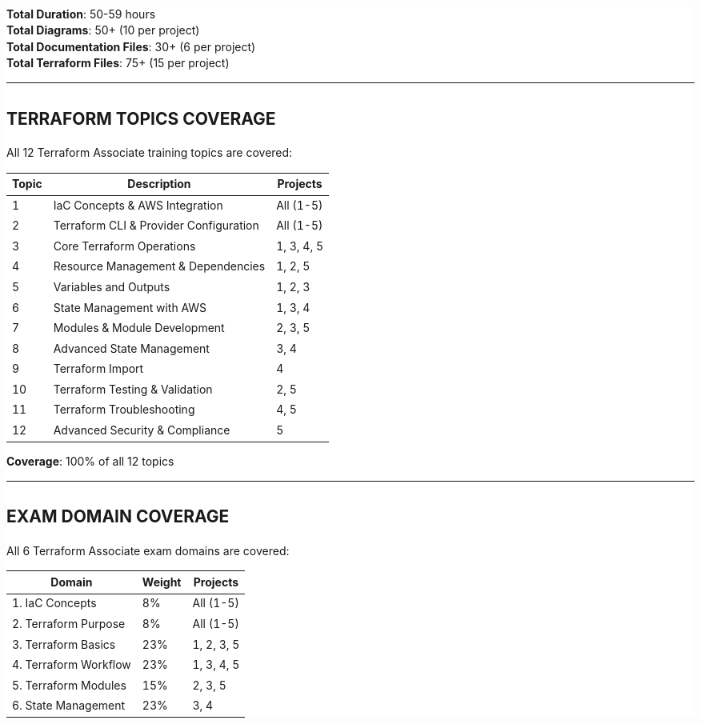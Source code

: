 **Total Duration**: 50-59 hours  
**Total Diagrams**: 50+ (10 per project)  
**Total Documentation Files**: 30+ (6 per project)  
**Total Terraform Files**: 75+ (15 per project)

---

## TERRAFORM TOPICS COVERAGE

All 12 Terraform Associate training topics are covered:

| Topic | Description | Projects |
|-------|-------------|----------|
| 1 | IaC Concepts & AWS Integration | All (1-5) |
| 2 | Terraform CLI & Provider Configuration | All (1-5) |
| 3 | Core Terraform Operations | 1, 3, 4, 5 |
| 4 | Resource Management & Dependencies | 1, 2, 5 |
| 5 | Variables and Outputs | 1, 2, 3 |
| 6 | State Management with AWS | 1, 3, 4 |
| 7 | Modules & Module Development | 2, 3, 5 |
| 8 | Advanced State Management | 3, 4 |
| 9 | Terraform Import | 4 |
| 10 | Terraform Testing & Validation | 2, 5 |
| 11 | Terraform Troubleshooting | 4, 5 |
| 12 | Advanced Security & Compliance | 5 |

**Coverage**: 100% of all 12 topics

---

## EXAM DOMAIN COVERAGE

All 6 Terraform Associate exam domains are covered:

| Domain | Weight | Projects |
|--------|--------|----------|
| 1. IaC Concepts | 8% | All (1-5) |
| 2. Terraform Purpose | 8% | All (1-5) |
| 3. Terraform Basics | 23% | 1, 2, 3, 5 |
| 4. Terraform Workflow | 23% | 1, 3, 4, 5 |
| 5. Terraform Modules | 15% | 2, 3, 5 |
| 6. State Management | 23% | 3, 4 |
